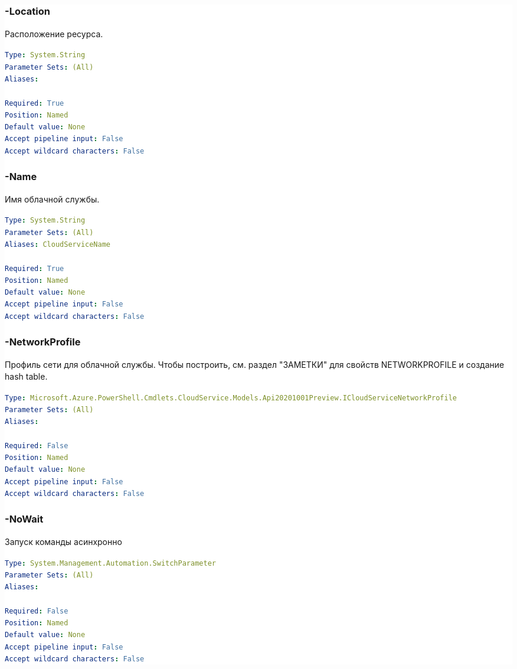 ### -Location
Расположение ресурса.

```yaml
Type: System.String
Parameter Sets: (All)
Aliases:

Required: True
Position: Named
Default value: None
Accept pipeline input: False
Accept wildcard characters: False
```

### -Name
Имя облачной службы.

```yaml
Type: System.String
Parameter Sets: (All)
Aliases: CloudServiceName

Required: True
Position: Named
Default value: None
Accept pipeline input: False
Accept wildcard characters: False
```

### -NetworkProfile
Профиль сети для облачной службы.
Чтобы построить, см. раздел "ЗАМЕТКИ" для свойств NETWORKPROFILE и создание hash table.

```yaml
Type: Microsoft.Azure.PowerShell.Cmdlets.CloudService.Models.Api20201001Preview.ICloudServiceNetworkProfile
Parameter Sets: (All)
Aliases:

Required: False
Position: Named
Default value: None
Accept pipeline input: False
Accept wildcard characters: False
```

### -NoWait
Запуск команды асинхронно

```yaml
Type: System.Management.Automation.SwitchParameter
Parameter Sets: (All)
Aliases:

Required: False
Position: Named
Default value: None
Accept pipeline input: False
Accept wildcard characters: False
```
